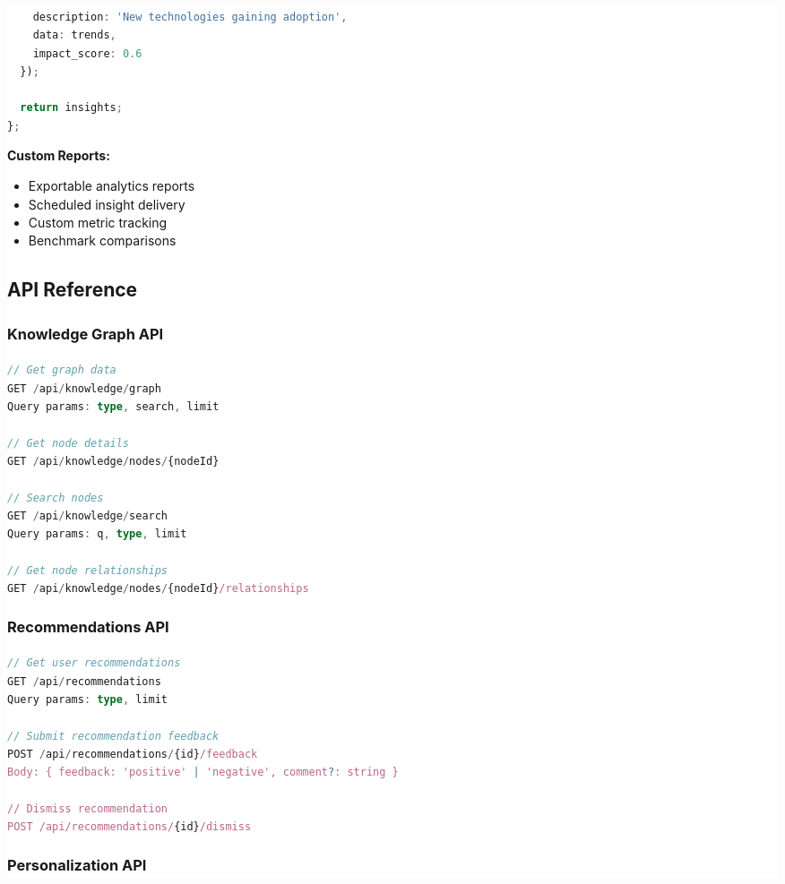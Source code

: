 ```typescript
    description: 'New technologies gaining adoption',
    data: trends,
    impact_score: 0.6
  });
  
  return insights;
};
```

**Custom Reports:**
- Exportable analytics reports
- Scheduled insight delivery
- Custom metric tracking
- Benchmark comparisons

## API Reference

### Knowledge Graph API

```typescript
// Get graph data
GET /api/knowledge/graph
Query params: type, search, limit

// Get node details
GET /api/knowledge/nodes/{nodeId}

// Search nodes
GET /api/knowledge/search
Query params: q, type, limit

// Get node relationships
GET /api/knowledge/nodes/{nodeId}/relationships
```

### Recommendations API

```typescript
// Get user recommendations
GET /api/recommendations
Query params: type, limit

// Submit recommendation feedback
POST /api/recommendations/{id}/feedback
Body: { feedback: 'positive' | 'negative', comment?: string }

// Dismiss recommendation
POST /api/recommendations/{id}/dismiss
```

### Personalization API
